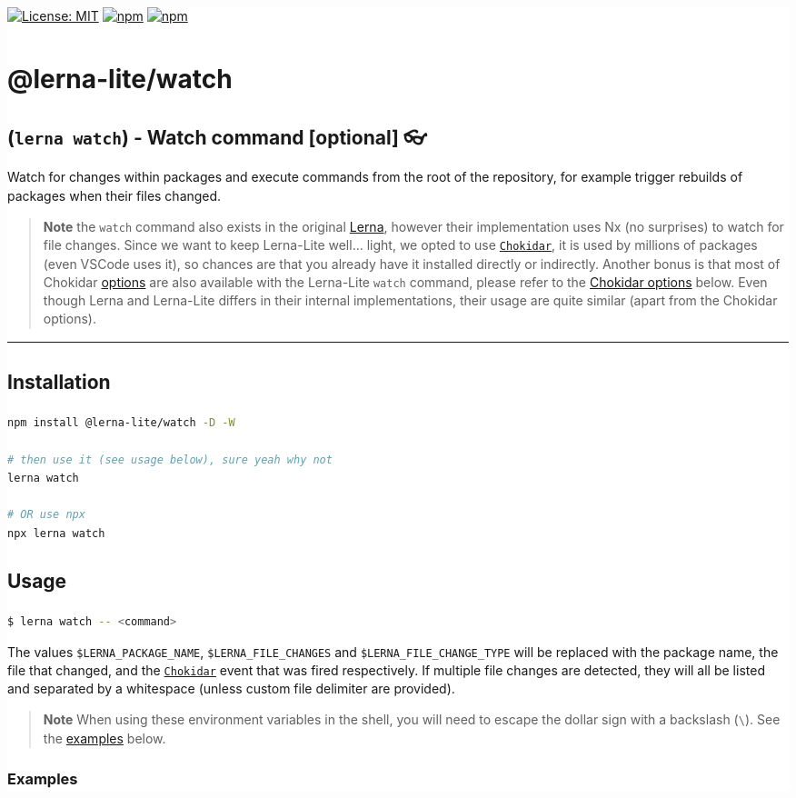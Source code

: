 [![License: MIT](https://img.shields.io/badge/License-MIT-yellow.svg)](https://opensource.org/licenses/MIT)
[![npm](https://img.shields.io/npm/dy/@lerna-lite/watch?color=forest)](https://www.npmjs.com/package/@lerna-lite/watch)
[![npm](https://img.shields.io/npm/v/@lerna-lite/watch.svg?logo=npm&logoColor=fff)](https://www.npmjs.com/package/@lerna-lite/watch)

# @lerna-lite/watch

## (`lerna watch`) - Watch command [optional] 👓

Watch for changes within packages and execute commands from the root of the repository, for example trigger rebuilds of packages when their files changed.

> **Note** the `watch` command also exists in the original [Lerna](https://github.com/lerna/lerna), however their implementation uses Nx (no surprises) to watch for file changes. Since we want to keep Lerna-Lite well... light, we opted to use [`Chokidar`](https://github.com/paulmillr/chokidar), it is used by millions of packages (even VSCode uses it), so chances are that you already have it installed directly or indirectly. Another bonus is that most of Chokidar [options](https://github.com/paulmillr/chokidar#api) are also available with the Lerna-Lite `watch` command, please refer to the [Chokidar options](#chokidar-options) below. Even though Lerna and Lerna-Lite differs in their internal implementations, their usage are quite similar (apart from the Chokidar options).

---

## Installation

```sh
npm install @lerna-lite/watch -D -W

# then use it (see usage below), sure yeah why not
lerna watch

# OR use npx
npx lerna watch
```

## Usage

```sh
$ lerna watch -- <command>
```

The values `$LERNA_PACKAGE_NAME`, `$LERNA_FILE_CHANGES` and `$LERNA_FILE_CHANGE_TYPE` will be replaced with the package name, the file that changed, and the [`Chokidar`](https://github.com/paulmillr/chokidar) event that was fired respectively. If multiple file changes are detected, they will all be listed and separated by a whitespace (unless custom file delimiter are provided).

> **Note** When using these environment variables in the shell, you will need to escape the dollar sign with a backslash (`\`). See the [examples](#examples) below.

### Examples
